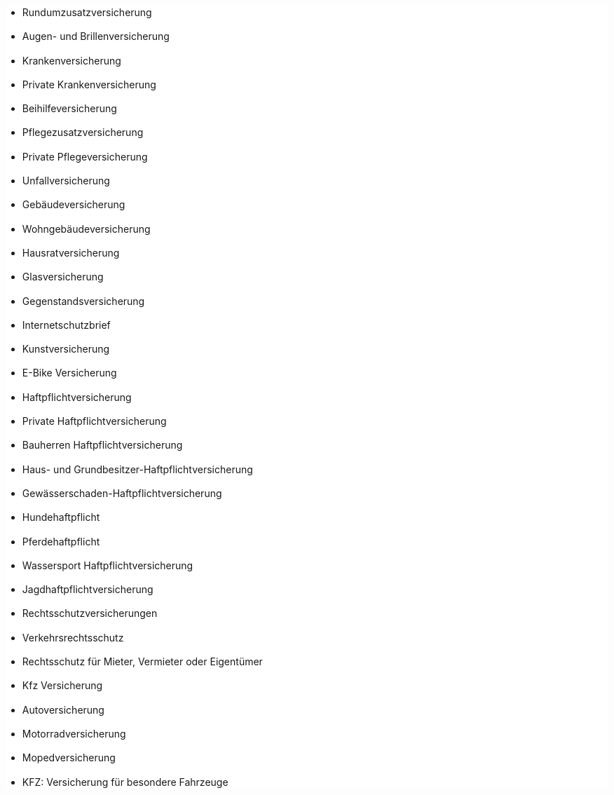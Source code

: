   * Rundumzusatzversicherung

  * Augen- und Brillenversicherung

  * Krankenversicherung

  * Private Krankenversicherung

  * Beihilfeversicherung

  * Pflegezusatzversicherung

  * Private Pflegeversicherung

  * Unfallversicherung

  * Gebäudeversicherung

  * Wohngebäudeversicherung 

  * Hausratversicherung

  * Glasversicherung

  * Gegenstandsversicherung

  * Internetschutzbrief

  * Kunstversicherung

  * E-Bike Versicherung

  * Haftpflichtversicherung

  * Private Haftpflichtversicherung

  * Bauherren Haftpflichtversicherung

  * Haus- und Grundbesitzer-Haftpflichtversicherung

  * Gewässerschaden-Haftpflichtversicherung 

  * Hundehaftpflicht

  * Pferdehaftpflicht

  * Wassersport Haftpflichtversicherung

  * Jagdhaftpflichtversicherung

  * Rechtsschutzversicherungen

  * Verkehrsrechtsschutz

  * Rechtsschutz für Mieter, Vermieter oder Eigentümer

  * Kfz Versicherung

  * Autoversicherung

  * Motorradversicherung

  * Mopedversicherung

  * KFZ: Versicherung für besondere Fahrzeuge
